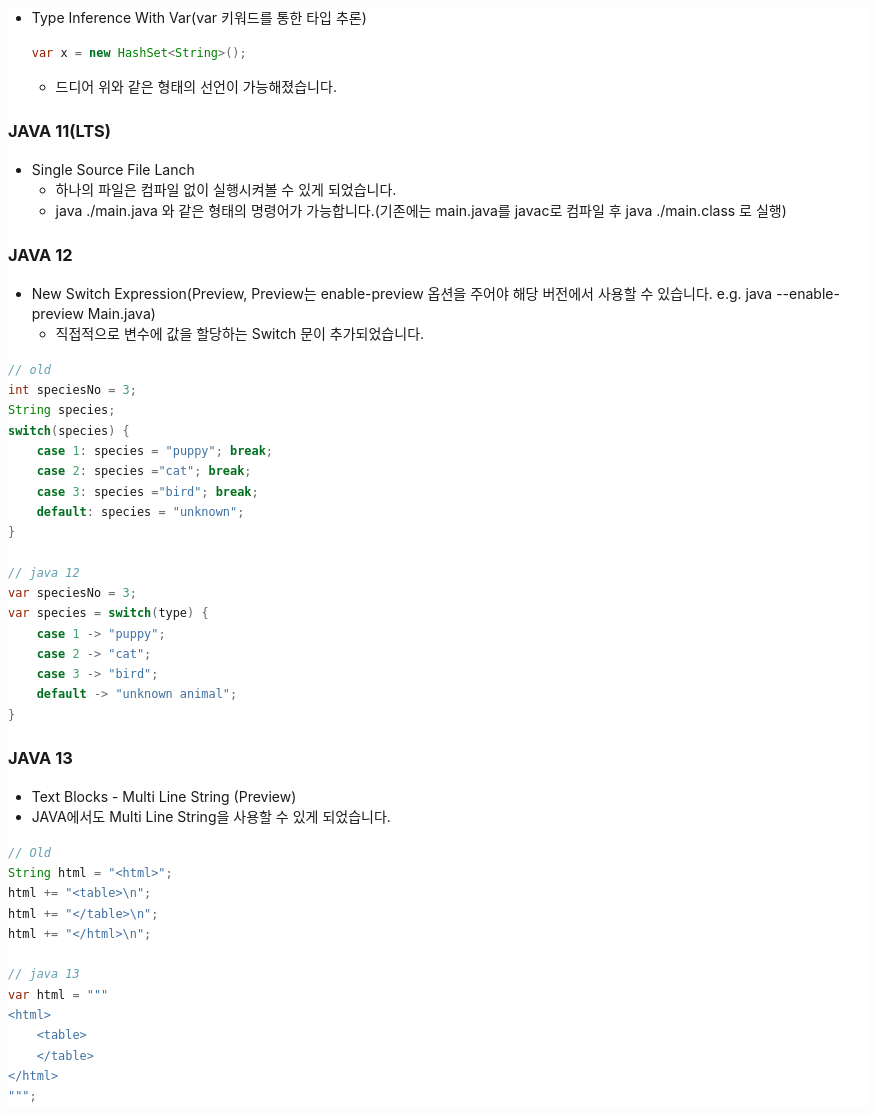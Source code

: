- Type Inference With Var(var 키워드를 통한 타입 추론)

  ```java
  var x = new HashSet<String>();
  ```

  - 드디어 위와 같은 형태의 선언이 가능해졌습니다.

 

### JAVA 11(LTS)

- Single Source File Lanch
  - 하나의 파일은 컴파일 없이 실행시켜볼 수 있게 되었습니다.
  - java ./main.java 와 같은 형태의 명령어가 가능합니다.(기존에는 main.java를 javac로 컴파일 후 java ./main.class 로 실행)



### JAVA 12

- New Switch Expression(Preview, Preview는 enable-preview 옵션을 주어야 해당 버전에서 사용할 수 있습니다. e.g. java --enable-preview Main.java)
  - 직접적으로 변수에 값을 할당하는 Switch 문이 추가되었습니다.

```java
// old
int speciesNo = 3;
String species;
switch(species) {
    case 1: species = "puppy"; break;
    case 2: species ="cat"; break;
    case 3: species ="bird"; break;
    default: species = "unknown";
}

// java 12
var speciesNo = 3;
var species = switch(type) {
    case 1 -> "puppy";
    case 2 -> "cat";
    case 3 -> "bird";
    default -> "unknown animal";
}

```



### JAVA 13

- Text Blocks - Multi Line String (Preview)  
- JAVA에서도 Multi Line String을 사용할 수 있게 되었습니다.

```java
// Old
String html = "<html>";
html += "<table>\n";
html += "</table>\n";
html += "</html>\n";

// java 13
var html = """
<html>
    <table>
    </table>
</html>
""";

```
